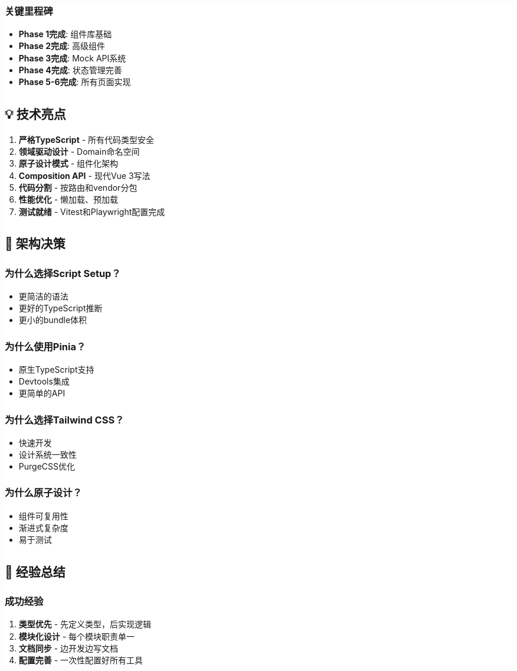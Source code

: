 ### 关键里程碑

- **Phase 1完成**: 组件库基础
- **Phase 2完成**: 高级组件
- **Phase 3完成**: Mock API系统
- **Phase 4完成**: 状态管理完善
- **Phase 5-6完成**: 所有页面实现

## 💡 技术亮点

1. **严格TypeScript** - 所有代码类型安全
2. **领域驱动设计** - Domain命名空间
3. **原子设计模式** - 组件化架构
4. **Composition API** - 现代Vue 3写法
5. **代码分割** - 按路由和vendor分包
6. **性能优化** - 懒加载、预加载
7. **测试就绪** - Vitest和Playwright配置完成

## 🤝 架构决策

### 为什么选择Script Setup？
- 更简洁的语法
- 更好的TypeScript推断
- 更小的bundle体积

### 为什么使用Pinia？
- 原生TypeScript支持
- Devtools集成
- 更简单的API

### 为什么选择Tailwind CSS？
- 快速开发
- 设计系统一致性
- PurgeCSS优化

### 为什么原子设计？
- 组件可复用性
- 渐进式复杂度
- 易于测试

## 📝 经验总结

### 成功经验

1. **类型优先** - 先定义类型，后实现逻辑
2. **模块化设计** - 每个模块职责单一
3. **文档同步** - 边开发边写文档
4. **配置完善** - 一次性配置好所有工具
